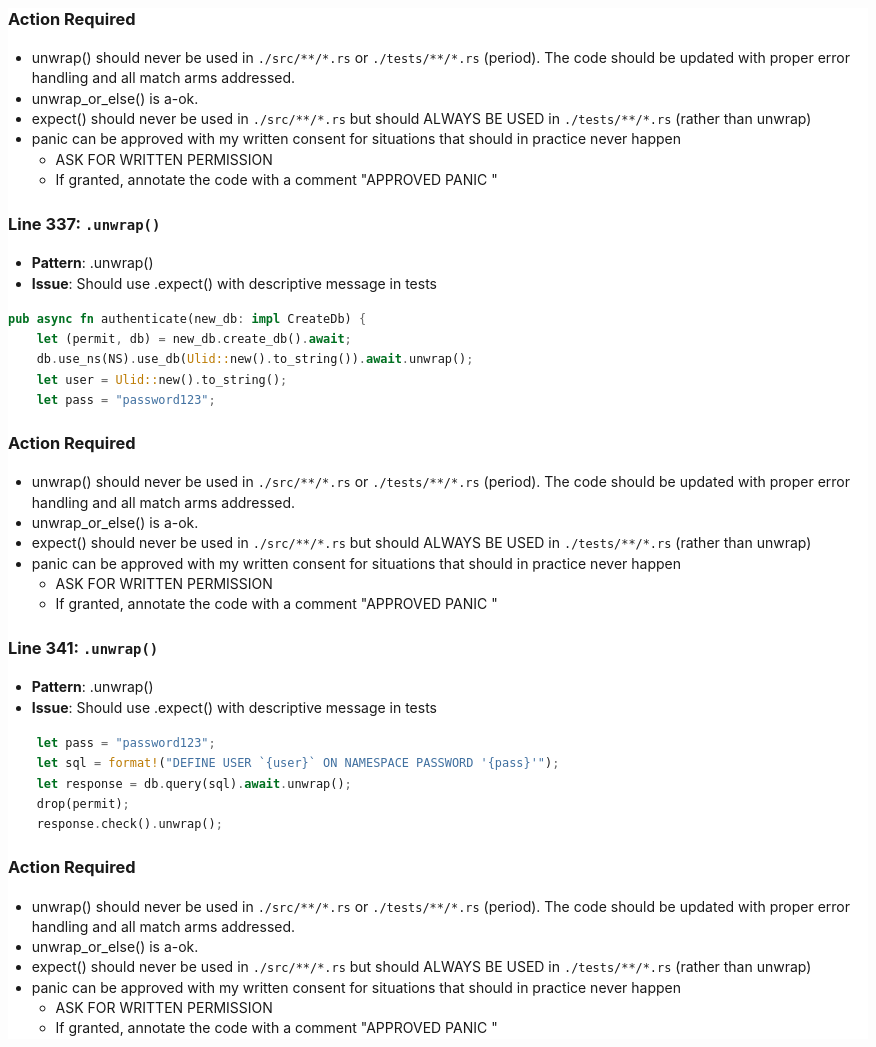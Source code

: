 ### Action Required

- unwrap() should never be used in `./src/**/*.rs` or `./tests/**/*.rs` (period). The code should be updated with proper error handling and all match arms addressed.
- unwrap_or_else() is a-ok. 
- expect() should never be used in `./src/**/*.rs` but should ALWAYS BE USED in `./tests/**/*.rs` (rather than unwrap)
- panic can be approved with my written consent for situations that should in practice never happen  
  - ASK FOR WRITTEN PERMISSION
  - If granted, annotate the code with a comment "APPROVED PANIC "


### Line 337: `.unwrap()`

- **Pattern**: .unwrap()
- **Issue**: Should use .expect() with descriptive message in tests

```rust
pub async fn authenticate(new_db: impl CreateDb) {
	let (permit, db) = new_db.create_db().await;
	db.use_ns(NS).use_db(Ulid::new().to_string()).await.unwrap();
	let user = Ulid::new().to_string();
	let pass = "password123";
```

### Action Required

- unwrap() should never be used in `./src/**/*.rs` or `./tests/**/*.rs` (period). The code should be updated with proper error handling and all match arms addressed.
- unwrap_or_else() is a-ok. 
- expect() should never be used in `./src/**/*.rs` but should ALWAYS BE USED in `./tests/**/*.rs` (rather than unwrap)
- panic can be approved with my written consent for situations that should in practice never happen  
  - ASK FOR WRITTEN PERMISSION
  - If granted, annotate the code with a comment "APPROVED PANIC "


### Line 341: `.unwrap()`

- **Pattern**: .unwrap()
- **Issue**: Should use .expect() with descriptive message in tests

```rust
	let pass = "password123";
	let sql = format!("DEFINE USER `{user}` ON NAMESPACE PASSWORD '{pass}'");
	let response = db.query(sql).await.unwrap();
	drop(permit);
	response.check().unwrap();
```

### Action Required

- unwrap() should never be used in `./src/**/*.rs` or `./tests/**/*.rs` (period). The code should be updated with proper error handling and all match arms addressed.
- unwrap_or_else() is a-ok. 
- expect() should never be used in `./src/**/*.rs` but should ALWAYS BE USED in `./tests/**/*.rs` (rather than unwrap)
- panic can be approved with my written consent for situations that should in practice never happen  
  - ASK FOR WRITTEN PERMISSION
  - If granted, annotate the code with a comment "APPROVED PANIC "
